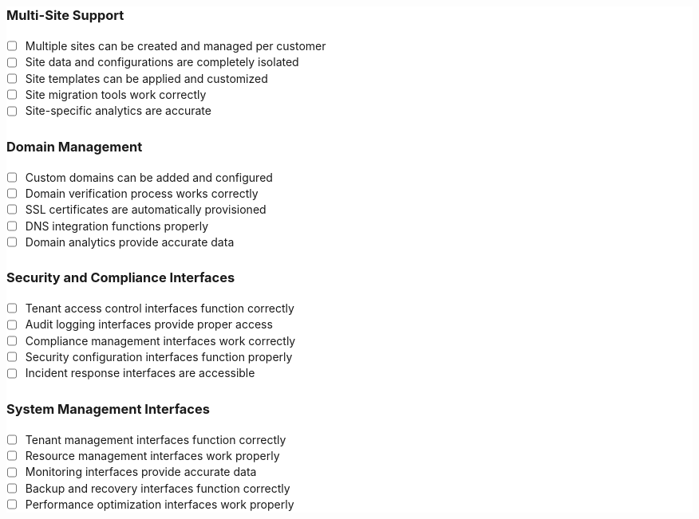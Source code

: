 ### Multi-Site Support
- [ ] Multiple sites can be created and managed per customer
- [ ] Site data and configurations are completely isolated
- [ ] Site templates can be applied and customized
- [ ] Site migration tools work correctly
- [ ] Site-specific analytics are accurate

### Domain Management
- [ ] Custom domains can be added and configured
- [ ] Domain verification process works correctly
- [ ] SSL certificates are automatically provisioned
- [ ] DNS integration functions properly
- [ ] Domain analytics provide accurate data

### Security and Compliance Interfaces
- [ ] Tenant access control interfaces function correctly
- [ ] Audit logging interfaces provide proper access
- [ ] Compliance management interfaces work correctly
- [ ] Security configuration interfaces function properly
- [ ] Incident response interfaces are accessible

### System Management Interfaces
- [ ] Tenant management interfaces function correctly
- [ ] Resource management interfaces work properly
- [ ] Monitoring interfaces provide accurate data
- [ ] Backup and recovery interfaces function correctly
- [ ] Performance optimization interfaces work properly
